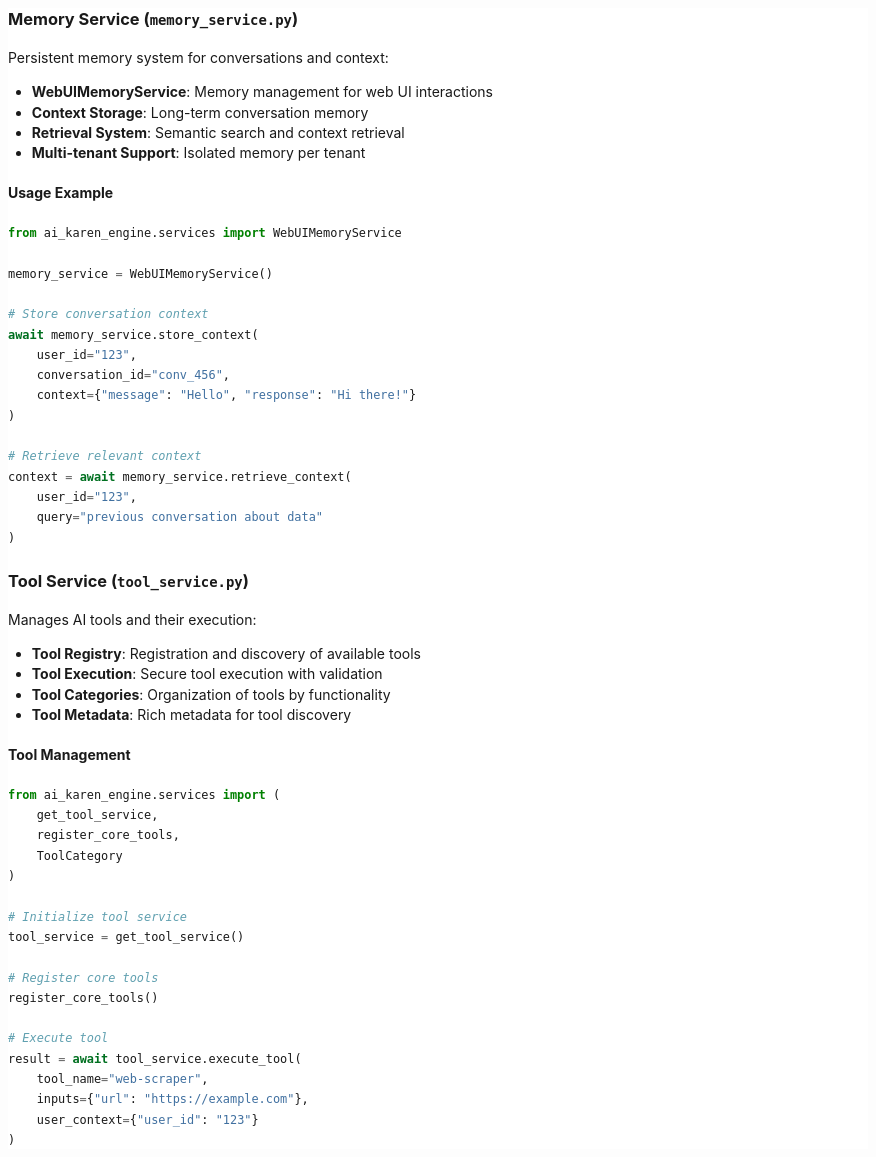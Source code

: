 ### Memory Service (`memory_service.py`)

Persistent memory system for conversations and context:

- **WebUIMemoryService**: Memory management for web UI interactions
- **Context Storage**: Long-term conversation memory
- **Retrieval System**: Semantic search and context retrieval
- **Multi-tenant Support**: Isolated memory per tenant

#### Usage Example
```python
from ai_karen_engine.services import WebUIMemoryService

memory_service = WebUIMemoryService()

# Store conversation context
await memory_service.store_context(
    user_id="123",
    conversation_id="conv_456",
    context={"message": "Hello", "response": "Hi there!"}
)

# Retrieve relevant context
context = await memory_service.retrieve_context(
    user_id="123",
    query="previous conversation about data"
)
```

### Tool Service (`tool_service.py`)

Manages AI tools and their execution:

- **Tool Registry**: Registration and discovery of available tools
- **Tool Execution**: Secure tool execution with validation
- **Tool Categories**: Organization of tools by functionality
- **Tool Metadata**: Rich metadata for tool discovery

#### Tool Management
```python
from ai_karen_engine.services import (
    get_tool_service, 
    register_core_tools,
    ToolCategory
)

# Initialize tool service
tool_service = get_tool_service()

# Register core tools
register_core_tools()

# Execute tool
result = await tool_service.execute_tool(
    tool_name="web-scraper",
    inputs={"url": "https://example.com"},
    user_context={"user_id": "123"}
)
```

